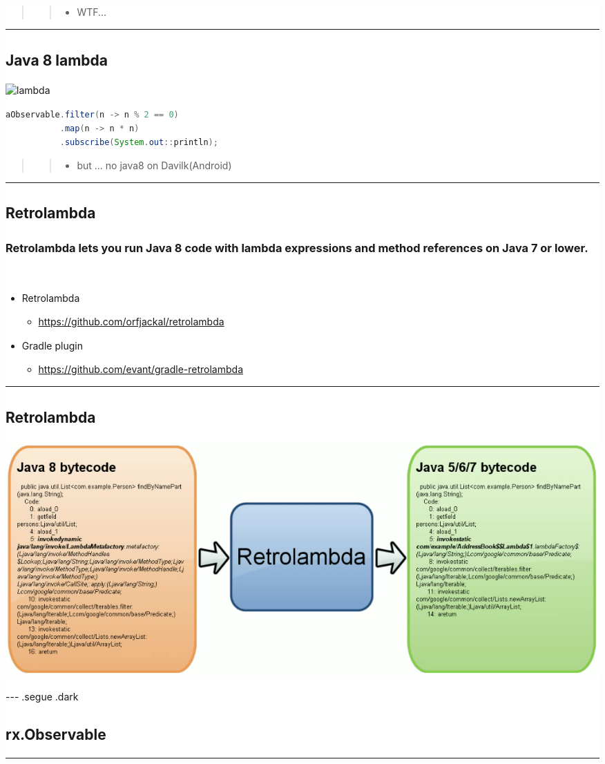 >> * <gg>WTF...</gg>

---
## Java 8 lambda

![lambda](http://a3ab771892fd198a96736e50.javacodegeeks.netdna-cdn.com/wp-content/uploads/2014/01/lambda.jpg)

```java
aObservable.filter(n -> n % 2 == 0)
           .map(n -> n * n)
           .subscribe(System.out::println);
```

>>* <gg> but ... no java8 on Davilk(Android)</gg>

---
## Retrolambda

### Retrolambda lets you run Java 8 code with **lambda expressions** and **method references** on Java 7 or lower. 
<br/>

* Retrolambda
  - https://github.com/orfjackal/retrolambda

* Gradle plugin
  - https://github.com/evant/gradle-retrolambda

---
## Retrolambda

![Retrolambda](assets/img/retrolambda.png)

--- .segue .dark  
## rx.Observable 

---
